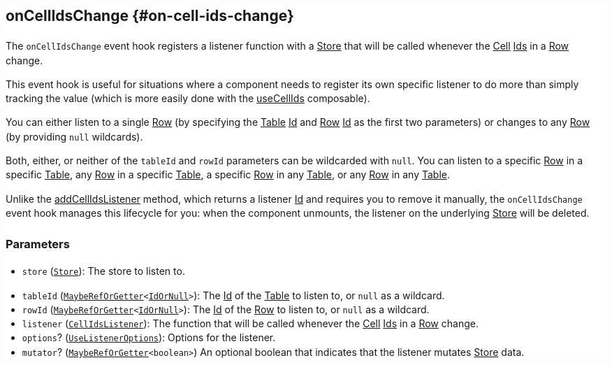 ```vue
```

</div>

## onCellIdsChange {#on-cell-ids-change}

The `onCellIdsChange` event hook registers a listener function with a [Store](https://tinybase.org/api/store/interfaces/store/store/) that will be called whenever the [Cell](https://tinybase.org/api/store/type-aliases/store/cell/) [Ids](https://tinybase.org/api/common/type-aliases/identity/ids/) in a [Row](https://tinybase.org/api/store/type-aliases/store/row/) change.

This event hook is useful for situations where a component needs to register its own specific listener to do more than simply tracking the value (which is more easily done with the [useCellIds](/api/store/composables#use-cell-ids) composable).

You can either listen to a single [Row](https://tinybase.org/api/store/type-aliases/store/row/) (by specifying the [Table](https://tinybase.org/api/store/type-aliases/store/table/) [Id](https://tinybase.org/api/common/type-aliases/identity/id/) and [Row](https://tinybase.org/api/store/type-aliases/store/row/) [Id](https://tinybase.org/api/common/type-aliases/identity/id/) as the first two parameters) or changes to any [Row](https://tinybase.org/api/store/type-aliases/store/row/) (by providing `null` wildcards).

Both, either, or neither of the `tableId` and `rowId` parameters can be wildcarded with `null`. You can listen to a specific [Row](https://tinybase.org/api/store/type-aliases/store/row/) in a specific [Table](https://tinybase.org/api/store/type-aliases/store/table/), any [Row](https://tinybase.org/api/store/type-aliases/store/row/) in a specific [Table](https://tinybase.org/api/store/type-aliases/store/table/), a specific [Row](https://tinybase.org/api/store/type-aliases/store/row/) in any [Table](https://tinybase.org/api/store/type-aliases/store/table/), or any [Row](https://tinybase.org/api/store/type-aliases/store/row/) in any [Table](https://tinybase.org/api/store/type-aliases/store/table/).

Unlike the [addCellIdsListener](https://tinybase.org/api/store/interfaces/store/store/methods/listener/addcellidslistener/) method, which returns a listener [Id](https://tinybase.org/api/common/type-aliases/identity/id/) and requires you to remove it manually, the `onCellIdsChange` event hook manages this lifecycle for you: when the component unmounts, the listener on the underlying [Store](https://tinybase.org/api/store/interfaces/store/store/) will be deleted.

### Parameters

<div class="hide-default-store">

- `store` ([`Store`](https://tinybase.org/api/store/interfaces/store/store/)): The store to listen to.

</div>

- `tableId` ([`MaybeRefOrGetter`](https://vuejs.org/api/utility-types.html#maybereforgetter)`<`[`IdOrNull`](https://tinybase.org/api/common/type-aliases/identity/idornull/)`>`): The [Id](https://tinybase.org/api/common/type-aliases/identity/id/) of the [Table](https://tinybase.org/api/store/type-aliases/store/table/) to listen to, or `null` as a wildcard.
- `rowId` ([`MaybeRefOrGetter`](https://vuejs.org/api/utility-types.html#maybereforgetter)`<`[`IdOrNull`](https://tinybase.org/api/common/type-aliases/identity/idornull/)`>`): The [Id](https://tinybase.org/api/common/type-aliases/identity/id/) of the [Row](https://tinybase.org/api/store/type-aliases/store/row/) to listen to, or `null` as a wildcard.
- `listener` ([`CellIdsListener`](https://tinybase.org/api/store/type-aliases/listener/cellidslistener/)): The function that will be called whenever the [Cell](https://tinybase.org/api/store/type-aliases/store/cell/) [Ids](https://tinybase.org/api/common/type-aliases/identity/ids/) in a [Row](https://tinybase.org/api/store/type-aliases/store/row/) change.
- `options`<span class="blue">?</span> ([`UseListenerOptions`](/api/common/types#use-listener-options)): Options for the listener.
- `mutator`<span class="blue">?</span> ([`MaybeRefOrGetter`](https://vuejs.org/api/utility-types.html#maybereforgetter)`<boolean>`) An optional boolean that indicates that the listener mutates [Store](https://tinybase.org/api/store/interfaces/store/store/) data.
